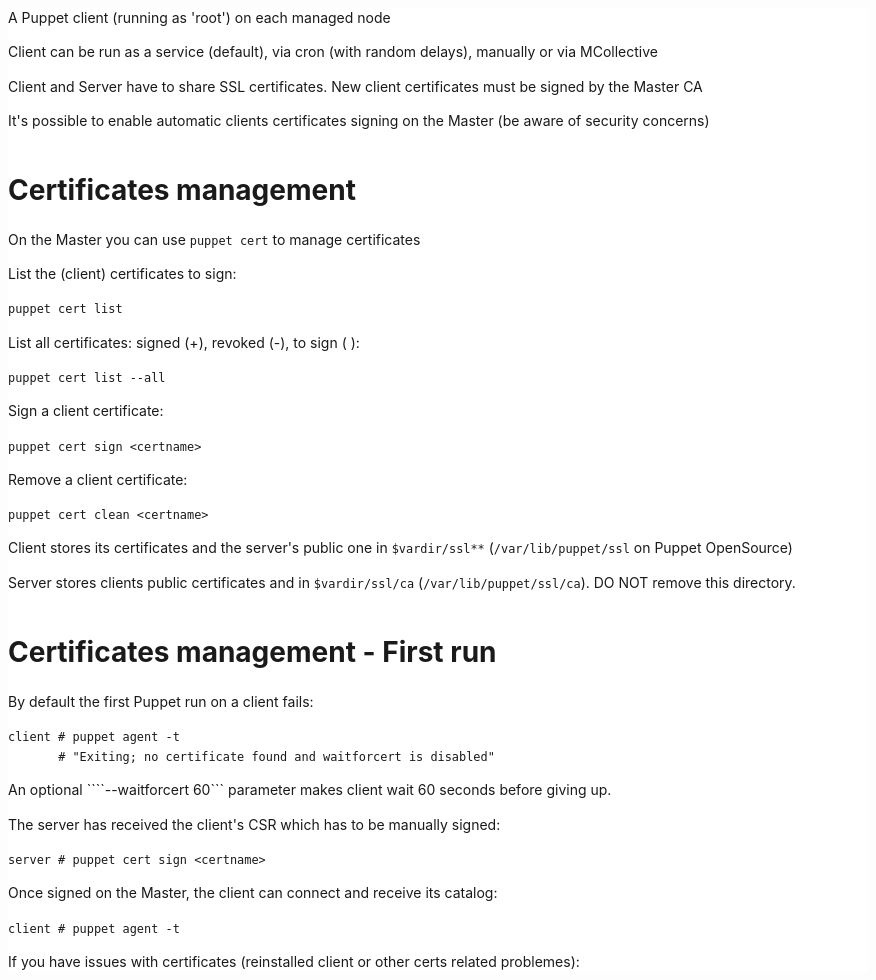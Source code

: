   A Puppet client (running as 'root') on each managed node

  Client can be run as a service (default), via cron (with random delays), manually or via MCollective

  Client and Server have to share SSL certificates. New client certificates must be signed by the Master CA

  It's possible to enable automatic clients certificates signing on the Master (be aware of security concerns)


# Certificates management

  On the Master you can use ```puppet cert``` to manage certificates

  List the (client) certificates to sign:

    puppet cert list

  List all certificates: signed (+), revoked (-), to sign ( ):

    puppet cert list --all

  Sign a client certificate:

    puppet cert sign <certname>

  Remove a client certificate:

    puppet cert clean <certname>

  Client stores its certificates and the server's public one in ```$vardir/ssl**``` (```/var/lib/puppet/ssl``` on Puppet OpenSource)

  Server stores clients public certificates and in ```$vardir/ssl/ca``` (```/var/lib/puppet/ssl/ca```). DO NOT remove this directory.

# Certificates management - First run

By default the first Puppet run on a client fails:

    client # puppet agent -t
           # "Exiting; no certificate found and waitforcert is disabled"

An optional ````--waitforcert 60``` parameter makes client wait 60 seconds before giving up.

The server has received the client's CSR which has to be manually signed:

    server # puppet cert sign <certname>

Once signed on the Master, the client can connect and receive its catalog:

    client # puppet agent -t


If you have issues with certificates (reinstalled client or other certs related problemes):
